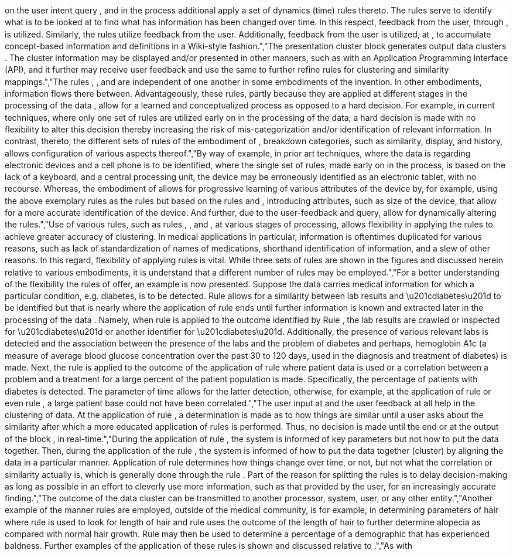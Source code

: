 on the user intent query , and in the process additional apply a set of dynamics (time) rules  thereto. The rules  serve to identify what is to be looked at to find what has information has been changed over time. In this respect, feedback from the user, through , is utilized. Similarly, the rules  utilize feedback from the user. Additionally, feedback from the user is utilized, at , to accumulate concept-based information and definitions in a Wiki-style fashion.","The presentation cluster block  generates output data clusters . The cluster  information may be displayed and\/or presented in other manners, such as with an Application Programming Interface (API), and it further may receive user feedback and use the same to further refine rules for clustering and similarity mappings.","The rules , , and  are independent of one another in some embodiments of the invention. In other embodiments, information flows there between. Advantageously, these rules, partly because they are applied at different stages in the processing of the data , allow for a learned and conceptualized process as opposed to a hard decision. For example, in current techniques, where only one set of rules are utilized early on in the processing of the data, a hard decision is made with no flexibility to alter this decision thereby increasing the risk of mis-categorization and\/or identification of relevant information. In contrast, thereto, the different sets of rules of the embodiment of , breakdown categories, such as similarity, display, and history, allows configuration of various aspects thereof.","By way of example, in prior art techniques, where the data is regarding electronic devices and a cell phone is to be identified, where the single set of rules, made early on in the process, is based on the lack of a keyboard, and a central processing unit, the device may be erroneously identified as an electronic tablet, with no recourse. Whereas, the embodiment of  allows for progressive learning of various attributes of the device by, for example, using the above exemplary rules as the rules  but based on the rules  and , introducing attributes, such as size of the device, that allow for a more accurate identification of the device. And further, due to the user-feedback and query, allow for dynamically altering the rules.","Use of various rules, such as rules , , and , at various stages of processing, allows flexibility in applying the rules to achieve greater accuracy of clustering. In medical applications in particular, information is oftentimes duplicated for various reasons, such as lack of standardization of names of medications, shorthand identification of information, and a slew of other reasons. In this regard, flexibility of applying rules is vital. While three sets of rules are shown in the figures and discussed herein relative to various embodiments, it is understand that a different number of rules may be employed.","For a better understanding of the flexibility the rules of  offer, an example is now presented. Suppose the data  carries medical information for which a particular condition, e.g. diabetes, is to be detected. Rule  allows for a similarity between lab results and \u201cdiabetes\u201d to be identified but that is nearly where the application of rule  ends until further information is known and extracted later in the processing of the data . Namely, when rule  is applied to the outcome identified by Rule , the lab results are crawled or inspected for \u201cdiabetes\u201d or another identifier for \u201cdiabetes\u201d. Additionally, the presence of various relevant labs is detected and the association between the presence of the labs and the problem of diabetes and perhaps, hemoglobin A1c (a measure of average blood glucose concentration over the past 30 to 120 days, used in the diagnosis and treatment of diabetes) is made. Next, the rule  is applied to the outcome of the application of rule  where patient data is used or a correlation between a problem and a treatment for a large percent of the patient population is made. Specifically, the percentage of patients with diabetes is detected. The parameter of time allows for the latter detection, otherwise, for example, at the application of rule  or even rule , a large patient base could not have been correlated.","The user input at  and the user feedback at  all help in the clustering of data. At the application of rule , a determination is made as to how things are similar until a user asks about the similarity after which a more educated application of rules is performed. Thus, no decision is made until the end or at the output of the block , in real-time.","During the application of rule , the system is informed of key parameters but not how to put the data together. Then, during the application of the rule , the system is informed of how to put the data together (cluster) by aligning the data in a particular manner. Application of rule  determines how things change over time, or not, but not what the correlation or similarity actually is, which is generally done through the rule . Part of the reason for splitting the rules is to delay decision-making as long as possible in an effort to cleverly use more information, such as that provided by the user, for an increasingly accurate finding.","The outcome of the data cluster  can be transmitted to another processor, system, user, or any other entity.","Another example of the manner rules are employed, outside of the medical community, is for example, in determining parameters of hair where rule  is used to look for length of hair and rule  uses the outcome of the length of hair to further determine alopecia as compared with normal hair growth. Rule  may then be used to determine a percentage of a demographic that has experienced baldness. Further examples of the application of these rules is shown and discussed relative to .","As with